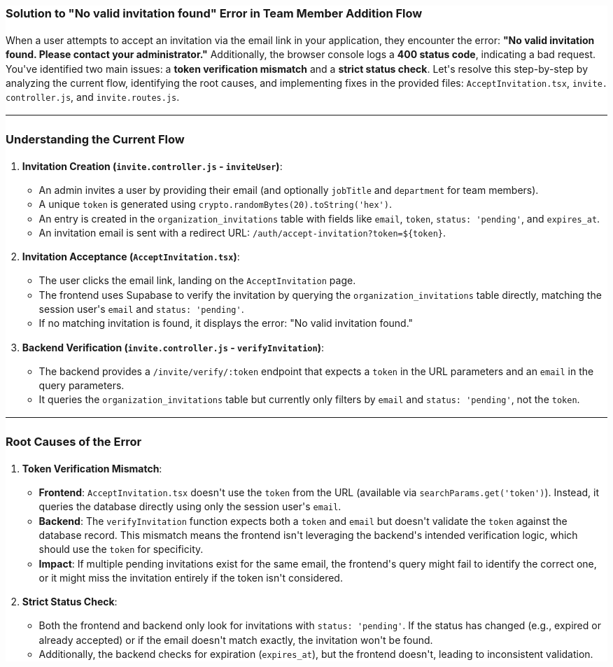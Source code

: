 ### Solution to "No valid invitation found" Error in Team Member Addition Flow

When a user attempts to accept an invitation via the email link in your application, they encounter the error: **"No valid invitation found. Please contact your administrator."** Additionally, the browser console logs a **400 status code**, indicating a bad request. You've identified two main issues: a **token verification mismatch** and a **strict status check**. Let's resolve this step-by-step by analyzing the current flow, identifying the root causes, and implementing fixes in the provided files: `AcceptInvitation.tsx`, `invite.controller.js`, and `invite.routes.js`.

---

### Understanding the Current Flow

1. **Invitation Creation (`invite.controller.js` - `inviteUser`)**:
   - An admin invites a user by providing their email (and optionally `jobTitle` and `department` for team members).
   - A unique `token` is generated using `crypto.randomBytes(20).toString('hex')`.
   - An entry is created in the `organization_invitations` table with fields like `email`, `token`, `status: 'pending'`, and `expires_at`.
   - An invitation email is sent with a redirect URL: `/auth/accept-invitation?token=${token}`.

2. **Invitation Acceptance (`AcceptInvitation.tsx`)**:
   - The user clicks the email link, landing on the `AcceptInvitation` page.
   - The frontend uses Supabase to verify the invitation by querying the `organization_invitations` table directly, matching the session user's `email` and `status: 'pending'`.
   - If no matching invitation is found, it displays the error: "No valid invitation found."

3. **Backend Verification (`invite.controller.js` - `verifyInvitation`)**:
   - The backend provides a `/invite/verify/:token` endpoint that expects a `token` in the URL parameters and an `email` in the query parameters.
   - It queries the `organization_invitations` table but currently only filters by `email` and `status: 'pending'`, not the `token`.

---

### Root Causes of the Error

1. **Token Verification Mismatch**:
   - **Frontend**: `AcceptInvitation.tsx` doesn't use the `token` from the URL (available via `searchParams.get('token')`). Instead, it queries the database directly using only the session user's `email`.
   - **Backend**: The `verifyInvitation` function expects both a `token` and `email` but doesn't validate the `token` against the database record. This mismatch means the frontend isn't leveraging the backend's intended verification logic, which should use the `token` for specificity.
   - **Impact**: If multiple pending invitations exist for the same email, the frontend's query might fail to identify the correct one, or it might miss the invitation entirely if the token isn't considered.

2. **Strict Status Check**:
   - Both the frontend and backend only look for invitations with `status: 'pending'`. If the status has changed (e.g., expired or already accepted) or if the email doesn't match exactly, the invitation won't be found.
   - Additionally, the backend checks for expiration (`expires_at`), but the frontend doesn't, leading to inconsistent validation.
